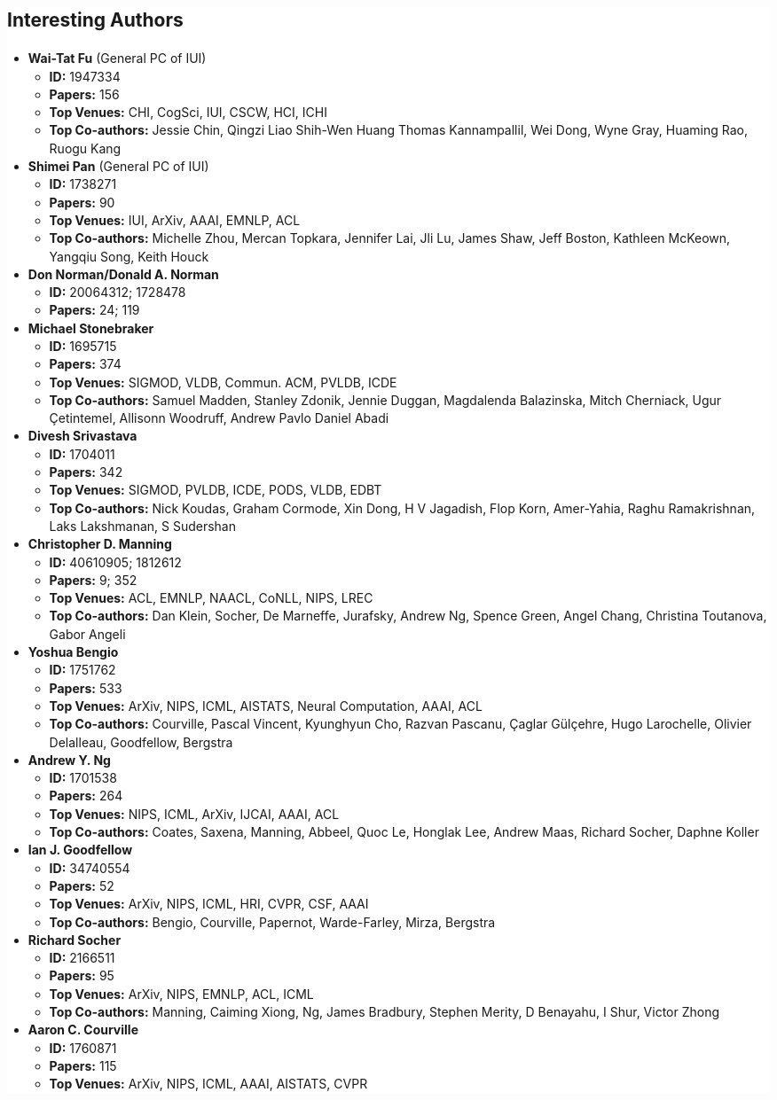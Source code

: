 ## Interesting Authors
* **Wai-Tat Fu** (General PC of IUI)
  * **ID:** 1947334
  * **Papers:** 156
  * **Top Venues:** CHI, CogSci, IUI, CSCW, HCI, ICHI
  * **Top Co-authors:** Jessie Chin, Qingzi Liao Shih-Wen Huang Thomas Kannampallil, Wei Dong, Wyne Gray, Huaming Rao, Ruogu Kang
* **Shimei Pan** (General PC of IUI)
  * **ID:** 1738271
  * **Papers:** 90
  * **Top Venues:** IUI, ArXiv, AAAI, EMNLP, ACL
  * **Top Co-authors:** Michelle Zhou, Mercan Topkara, Jennifer Lai, Jli Lu, James Shaw, Jeff Boston, Kathleen McKeown, Yangqiu Song, Keith Houck
* **Don Norman/Donald A. Norman**
  * **ID:** 20064312; 1728478
  * **Papers:** 24; 119
* **Michael Stonebraker**
  * **ID:** 1695715
  * **Papers:** 374
  * **Top Venues:** SIGMOD, VLDB, Commun. ACM, PVLDB, ICDE
  * **Top Co-authors:** Samuel Madden, Stanley Zdonik, Jennie Duggan, Magdalenda Balazinska, Mitch Cherniack, Ugur Çetintemel, Allisonn Woodruff, Andrew Pavlo Daniel Abadi 
* **Divesh Srivastava**
  * **ID:** 1704011
  * **Papers:** 342
  * **Top Venues:** SIGMOD, PVLDB, ICDE, PODS, VLDB, EDBT
  * **Top Co-authors:** Nick Koudas, Graham Cormode, Xin Dong, H V Jagadish, Flop Korn, Amer-Yahia, Raghu Ramakrishnan, Laks Lakshmanan, S Sudershan
* **Christopher D. Manning**
  * **ID:** 40610905; 1812612
  * **Papers:** 9; 352
  * **Top Venues:** ACL, EMNLP, NAACL, CoNLL, NIPS, LREC
  * **Top Co-authors:** Dan Klein, Socher, De Marneffe, Jurafsky, Andrew Ng, Spence Green, Angel Chang, Christina Toutanova, Gabor Angeli
* **Yoshua Bengio**
  * **ID:** 1751762
  * **Papers:** 533
  * **Top Venues:** ArXiv, NIPS, ICML, AISTATS, Neural Computation, AAAI, ACL
  * **Top Co-authors:** Courville, Pascal Vincent, Kyunghyun Cho, Razvan Pascanu, Çaglar Gülçehre, Hugo Larochelle, Olivier Delalleau, Goodfellow, Bergstra
* **Andrew Y. Ng**
  * **ID:** 1701538
  * **Papers:** 264
  * **Top Venues:** NIPS, ICML, ArXiv, IJCAI, AAAI, ACL
  * **Top Co-authors:** Coates, Saxena, Manning, Abbeel, Quoc Le, Honglak Lee, Andrew Maas, Richard Socher, Daphne Koller
* **Ian J. Goodfellow**
  * **ID:** 34740554
  * **Papers:** 52
  * **Top Venues:** ArXiv, NIPS, ICML, HRI, CVPR, CSF, AAAI
  * **Top Co-authors:** Bengio, Courville, Papernot, Warde-Farley, Mirza, Bergstra
* **Richard Socher**
  * **ID:** 2166511
  * **Papers:** 95
  * **Top Venues:** ArXiv, NIPS, EMNLP, ACL, ICML
  * **Top Co-authors:** Manning, Caiming Xiong, Ng, James Bradbury, Stephen Merity, D Benayahu, I Shur, Victor Zhong
* **Aaron C. Courville**
  * **ID:** 1760871
  * **Papers:** 115
  * **Top Venues:** ArXiv, NIPS, ICML, AAAI, AISTATS, CVPR